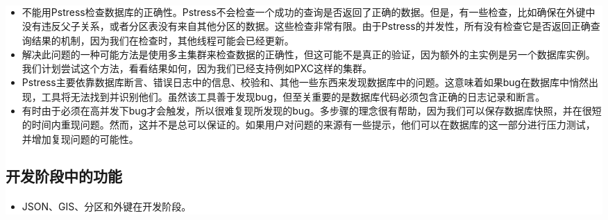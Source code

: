 - 不能用Pstress检查数据库的正确性。Pstress不会检查一个成功的查询是否返回了正确的数据。但是，有一些检查，比如确保在外键中没有违反父子关系，或者分区表没有来自其他分区的数据。这些检查非常有限。由于Pstress的并发性，所有没有检查它是否返回正确查询结果的机制，因为我们在检查时，其他线程可能会已经更新。
- 解决此问题的一种可能方法是使用多主集群来检查数据的正确性，但这可能不是真正的验证，因为额外的主实例是另一个数据库实例。我们计划尝试这个方法，看看结果如何，因为我们已经支持例如PXC这样的集群。
- Pstress主要依靠数据库断言、错误日志中的信息、校验和、其他一些东西来发现数据库中的问题。这意味着如果bug在数据库中悄然出现，工具将无法找到并识别他们。虽然该工具善于发现bug，但至关重要的是数据库代码必须包含正确的日志记录和断言。
- 有时由于必须在高并发下bug才会触发，所以很难复现所发现的bug。多步骤的理念很有帮助，因为我们可以保存数据库快照，并在很短的时间内重现问题。然而，这并不是总可以保证的。如果用户对问题的来源有一些提示，他们可以在数据库的这一部分进行压力测试，并增加复现问题的可能性。
## 开发阶段中的功能
- JSON、GIS、分区和外键在开发阶段。
